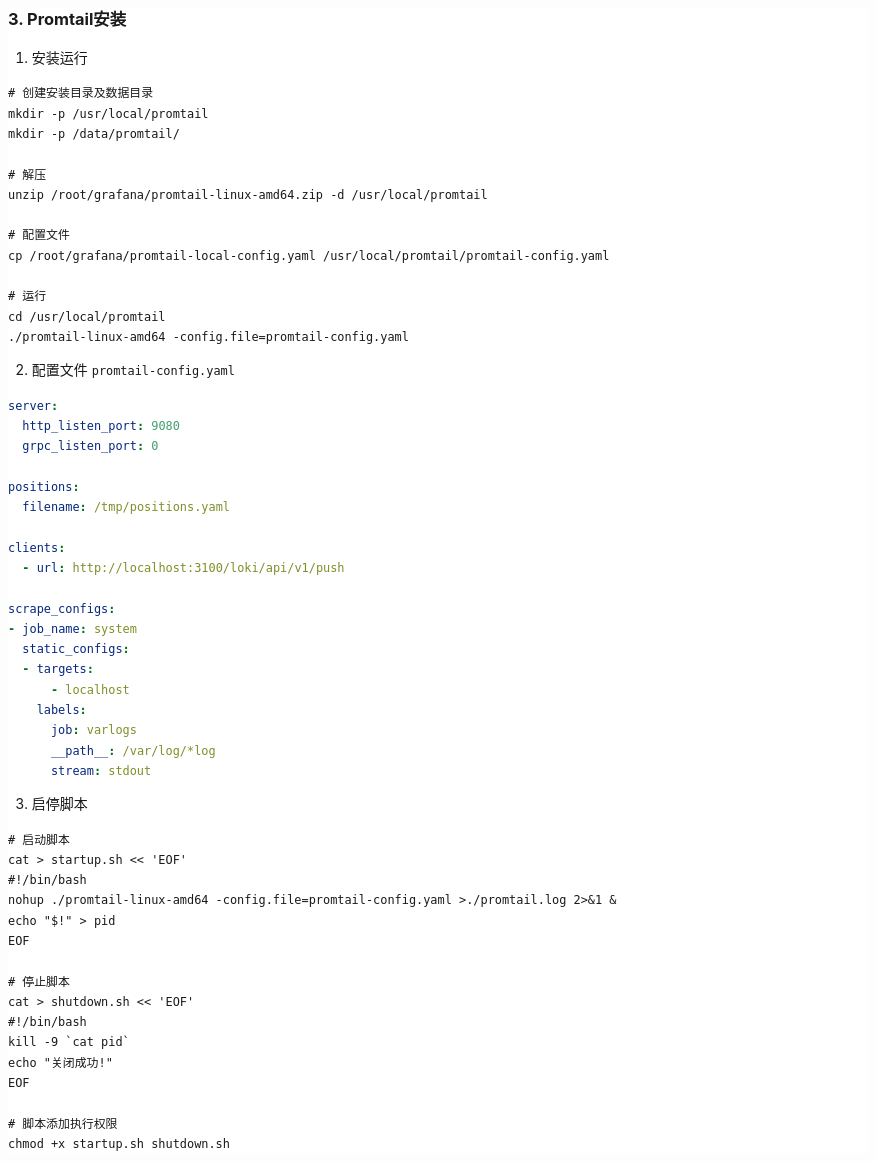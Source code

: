 ### 3. Promtail安装

1. 安装运行

```shell
# 创建安装目录及数据目录
mkdir -p /usr/local/promtail
mkdir -p /data/promtail/

# 解压
unzip /root/grafana/promtail-linux-amd64.zip -d /usr/local/promtail

# 配置文件
cp /root/grafana/promtail-local-config.yaml /usr/local/promtail/promtail-config.yaml

# 运行
cd /usr/local/promtail
./promtail-linux-amd64 -config.file=promtail-config.yaml

```

2. 配置文件 `promtail-config.yaml`

```yaml
server:
  http_listen_port: 9080
  grpc_listen_port: 0

positions:
  filename: /tmp/positions.yaml

clients:
  - url: http://localhost:3100/loki/api/v1/push

scrape_configs:
- job_name: system
  static_configs:
  - targets:
      - localhost
    labels:
      job: varlogs
      __path__: /var/log/*log
      stream: stdout

```

3. 启停脚本

```shell
# 启动脚本
cat > startup.sh << 'EOF'
#!/bin/bash
nohup ./promtail-linux-amd64 -config.file=promtail-config.yaml >./promtail.log 2>&1 &
echo "$!" > pid
EOF

# 停止脚本
cat > shutdown.sh << 'EOF'
#!/bin/bash
kill -9 `cat pid`
echo "关闭成功!"
EOF

# 脚本添加执行权限
chmod +x startup.sh shutdown.sh

```